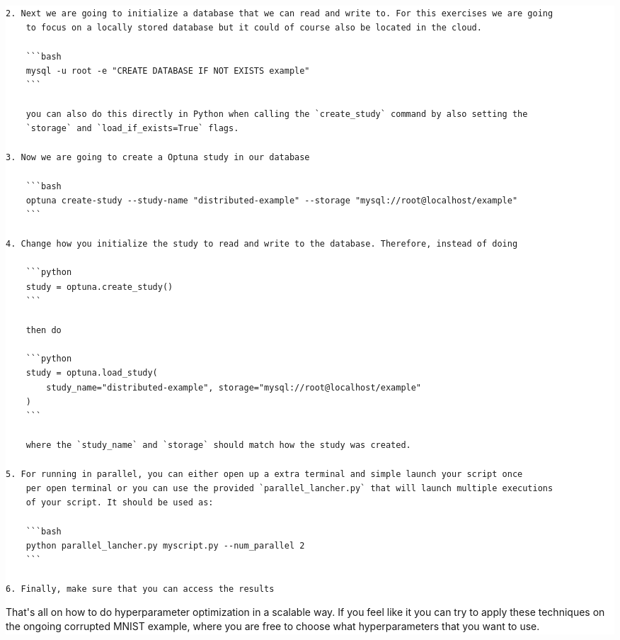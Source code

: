     2. Next we are going to initialize a database that we can read and write to. For this exercises we are going
        to focus on a locally stored database but it could of course also be located in the cloud.

        ```bash
        mysql -u root -e "CREATE DATABASE IF NOT EXISTS example"
        ```

        you can also do this directly in Python when calling the `create_study` command by also setting the
        `storage` and `load_if_exists=True` flags.

    3. Now we are going to create a Optuna study in our database

        ```bash
        optuna create-study --study-name "distributed-example" --storage "mysql://root@localhost/example"
        ```

    4. Change how you initialize the study to read and write to the database. Therefore, instead of doing

        ```python
        study = optuna.create_study()
        ```

        then do

        ```python
        study = optuna.load_study(
            study_name="distributed-example", storage="mysql://root@localhost/example"
        )
        ```

        where the `study_name` and `storage` should match how the study was created.

    5. For running in parallel, you can either open up a extra terminal and simple launch your script once
        per open terminal or you can use the provided `parallel_lancher.py` that will launch multiple executions
        of your script. It should be used as:

        ```bash
        python parallel_lancher.py myscript.py --num_parallel 2
        ```

    6. Finally, make sure that you can access the results

That's all on how to do hyperparameter optimization in a scalable way. If you feel like it you can try to apply these
techniques on the ongoing corrupted MNIST example, where you are free to choose what hyperparameters that you want
to use.
